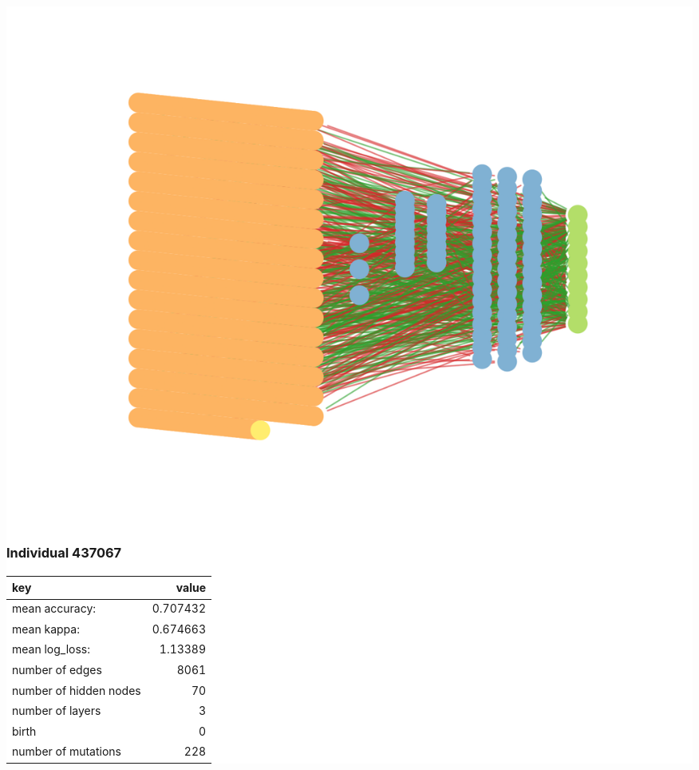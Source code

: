 ![Network of individual 446560](media/network_446560.svg)


### Individual 437067


| key                    |       value |
|:-----------------------|------------:|
| mean accuracy:         |    0.707432 |
| mean kappa:            |    0.674663 |
| mean log_loss:         |    1.13389  |
| number of edges        | 8061        |
| number of hidden nodes |   70        |
| number of layers       |    3        |
| birth                  |    0        |
| number of mutations    |  228        |
